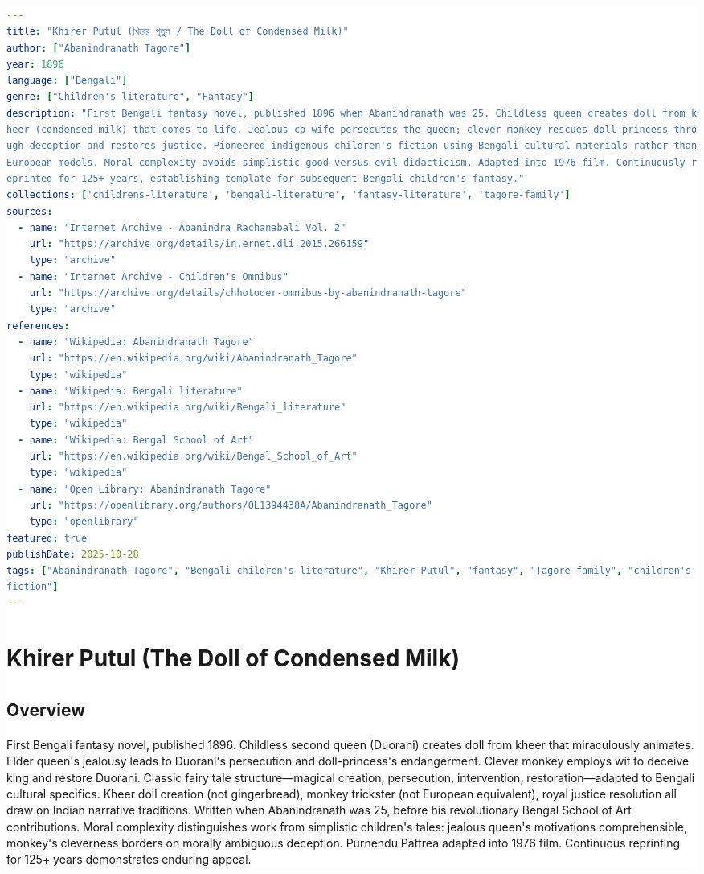 ```yaml
---
title: "Khirer Putul (খিরের পুতুল / The Doll of Condensed Milk)"
author: ["Abanindranath Tagore"]
year: 1896
language: ["Bengali"]
genre: ["Children's literature", "Fantasy"]
description: "First Bengali fantasy novel, published 1896 when Abanindranath was 25. Childless queen creates doll from kheer (condensed milk) that comes to life. Jealous co-wife persecutes the queen; clever monkey rescues doll-princess through deception and restores justice. Pioneered indigenous children's fiction using Bengali cultural materials rather than European models. Moral complexity avoids simplistic good-versus-evil didacticism. Adapted into 1976 film. Continuously reprinted for 125+ years, establishing template for subsequent Bengali children's fantasy."
collections: ['childrens-literature', 'bengali-literature', 'fantasy-literature', 'tagore-family']
sources:
  - name: "Internet Archive - Abanindra Rachanabali Vol. 2"
    url: "https://archive.org/details/in.ernet.dli.2015.266159"
    type: "archive"
  - name: "Internet Archive - Children's Omnibus"
    url: "https://archive.org/details/chhotoder-omnibus-by-abanindranath-tagore"
    type: "archive"
references:
  - name: "Wikipedia: Abanindranath Tagore"
    url: "https://en.wikipedia.org/wiki/Abanindranath_Tagore"
    type: "wikipedia"
  - name: "Wikipedia: Bengali literature"
    url: "https://en.wikipedia.org/wiki/Bengali_literature"
    type: "wikipedia"
  - name: "Wikipedia: Bengal School of Art"
    url: "https://en.wikipedia.org/wiki/Bengal_School_of_Art"
    type: "wikipedia"
  - name: "Open Library: Abanindranath Tagore"
    url: "https://openlibrary.org/authors/OL1394438A/Abanindranath_Tagore"
    type: "openlibrary"
featured: true
publishDate: 2025-10-28
tags: ["Abanindranath Tagore", "Bengali children's literature", "Khirer Putul", "fantasy", "Tagore family", "children's fiction"]
---
```


# Khirer Putul (The Doll of Condensed Milk)

## Overview

First Bengali fantasy novel, published 1896. Childless second queen (Duorani) creates doll from kheer that miraculously animates. Elder queen's jealousy leads to Duorani's persecution and doll-princess's endangerment. Clever monkey employs wit to deceive king and restore Duorani. Classic fairy tale structure—magical creation, persecution, intervention, restoration—adapted to Bengali cultural specifics. Kheer doll creation (not gingerbread), monkey trickster (not European equivalent), royal justice resolution all draw on Indian narrative traditions. Written when Abanindranath was 25, before his revolutionary Bengal School of Art contributions. Moral complexity distinguishes work from simplistic children's tales: jealous queen's motivations comprehensible, monkey's cleverness borders on morally ambiguous deception. Purnendu Pattrea adapted into 1976 film. Continuous reprinting for 125+ years demonstrates enduring appeal.
